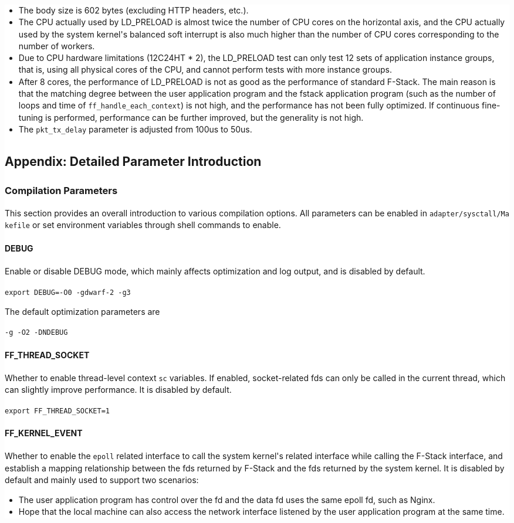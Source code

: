 - The body size is 602 bytes (excluding HTTP headers, etc.).
- The CPU actually used by LD_PRELOAD is almost twice the number of CPU cores on the horizontal axis, and the CPU actually used by the system kernel's balanced soft interrupt is also much higher than the number of CPU cores corresponding to the number of workers.
- Due to CPU hardware limitations (12C24HT * 2), the LD_PRELOAD test can only test 12 sets of application instance groups, that is, using all physical cores of the CPU, and cannot perform tests with more instance groups.
- After 8 cores, the performance of LD_PRELOAD is not as good as the performance of standard F-Stack. The main reason is that the matching degree between the user application program and the fstack application program (such as the number of loops and time of `ff_handle_each_context`) is not high, and the performance has not been fully optimized. If continuous fine-tuning is performed, performance can be further improved, but the generality is not high.
- The `pkt_tx_delay` parameter is adjusted from 100us to 50us.

## Appendix: Detailed Parameter Introduction

### Compilation Parameters

This section provides an overall introduction to various compilation options. All parameters can be enabled in `adapter/sysctall/Makefile` or set environment variables through shell commands to enable.

#### DEBUG

Enable or disable DEBUG mode, which mainly affects optimization and log output, and is disabled by default.

```
export DEBUG=-O0 -gdwarf-2 -g3
```

The default optimization parameters are

```
-g -O2 -DNDEBUG
```

#### FF_THREAD_SOCKET

Whether to enable thread-level context `sc` variables. If enabled, socket-related fds can only be called in the current thread, which can slightly improve performance. It is disabled by default.

```
export FF_THREAD_SOCKET=1
```

#### FF_KERNEL_EVENT

Whether to enable the `epoll` related interface to call the system kernel's related interface while calling the F-Stack interface, and establish a mapping relationship between the fds returned by F-Stack and the fds returned by the system kernel. It is disabled by default and mainly used to support two scenarios:

- The user application program has control over the fd and the data fd uses the same epoll fd, such as Nginx.
- Hope that the local machine can also access the network interface listened by the user application program at the same time.
